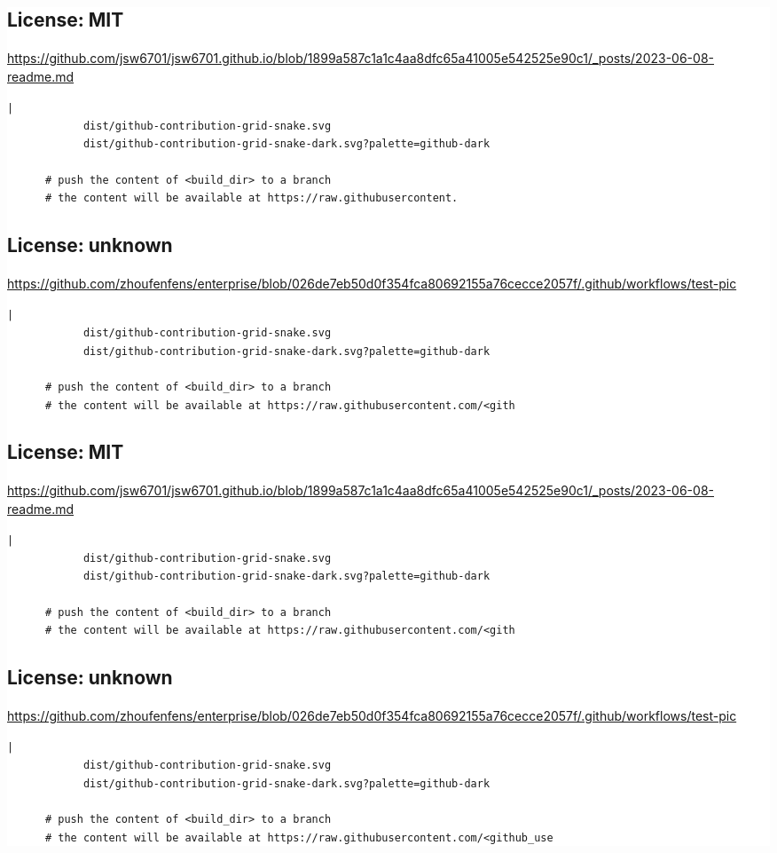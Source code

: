 
## License: MIT
https://github.com/jsw6701/jsw6701.github.io/blob/1899a587c1a1c4aa8dfc65a41005e542525e90c1/_posts/2023-06-08-readme.md

```
|
            dist/github-contribution-grid-snake.svg
            dist/github-contribution-grid-snake-dark.svg?palette=github-dark

      # push the content of <build_dir> to a branch
      # the content will be available at https://raw.githubusercontent.
```


## License: unknown
https://github.com/zhoufenfens/enterprise/blob/026de7eb50d0f354fca80692155a76cecce2057f/.github/workflows/test-pic

```
|
            dist/github-contribution-grid-snake.svg
            dist/github-contribution-grid-snake-dark.svg?palette=github-dark

      # push the content of <build_dir> to a branch
      # the content will be available at https://raw.githubusercontent.com/<gith
```


## License: MIT
https://github.com/jsw6701/jsw6701.github.io/blob/1899a587c1a1c4aa8dfc65a41005e542525e90c1/_posts/2023-06-08-readme.md

```
|
            dist/github-contribution-grid-snake.svg
            dist/github-contribution-grid-snake-dark.svg?palette=github-dark

      # push the content of <build_dir> to a branch
      # the content will be available at https://raw.githubusercontent.com/<gith
```


## License: unknown
https://github.com/zhoufenfens/enterprise/blob/026de7eb50d0f354fca80692155a76cecce2057f/.github/workflows/test-pic

```
|
            dist/github-contribution-grid-snake.svg
            dist/github-contribution-grid-snake-dark.svg?palette=github-dark

      # push the content of <build_dir> to a branch
      # the content will be available at https://raw.githubusercontent.com/<github_use
```
